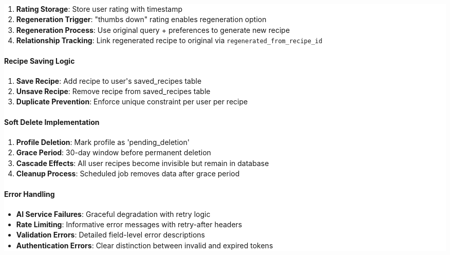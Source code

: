 1. **Rating Storage**: Store user rating with timestamp
2. **Regeneration Trigger**: "thumbs down" rating enables regeneration option
3. **Regeneration Process**: Use original query + preferences to generate new recipe
4. **Relationship Tracking**: Link regenerated recipe to original via `regenerated_from_recipe_id`

#### Recipe Saving Logic

1. **Save Recipe**: Add recipe to user's saved_recipes table
2. **Unsave Recipe**: Remove recipe from saved_recipes table
3. **Duplicate Prevention**: Enforce unique constraint per user per recipe

#### Soft Delete Implementation

1. **Profile Deletion**: Mark profile as 'pending_deletion'
2. **Grace Period**: 30-day window before permanent deletion
3. **Cascade Effects**: All user recipes become invisible but remain in database
4. **Cleanup Process**: Scheduled job removes data after grace period

#### Error Handling

- **AI Service Failures**: Graceful degradation with retry logic
- **Rate Limiting**: Informative error messages with retry-after headers
- **Validation Errors**: Detailed field-level error descriptions
- **Authentication Errors**: Clear distinction between invalid and expired tokens
